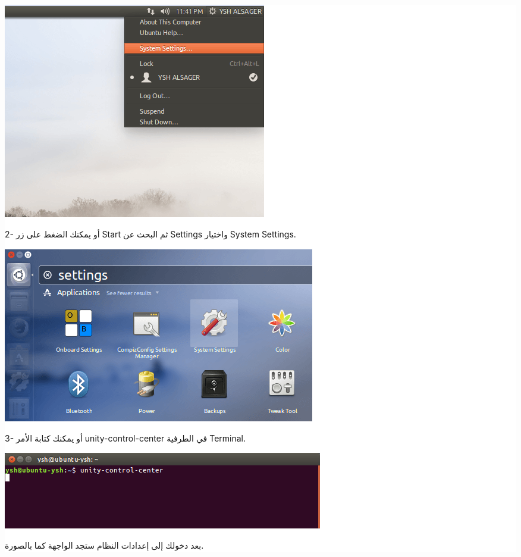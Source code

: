 ![img](images/Enter_Settings_1.png)

2- أو يمكنك الضغط على زر Start ثم البحث عن Settings واختيار System Settings.

![img](images/Enter_Settings_2.png)

3- أو يمكنك كتابة الأمر unity-control-center في الطرفية Terminal.

![img](images/Enter_Settings_3.png)

بعد دخولك إلى إعدادات النظام ستجد الواجهة كما بالصورة.
